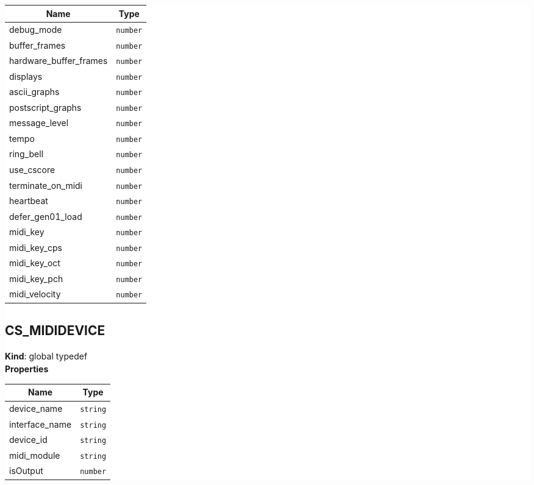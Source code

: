 | Name | Type |
| --- | --- |
| debug_mode | <code>number</code> | 
| buffer_frames | <code>number</code> | 
| hardware_buffer_frames | <code>number</code> | 
| displays | <code>number</code> | 
| ascii_graphs | <code>number</code> | 
| postscript_graphs | <code>number</code> | 
| message_level | <code>number</code> | 
| tempo | <code>number</code> | 
| ring_bell | <code>number</code> | 
| use_cscore | <code>number</code> | 
| terminate_on_midi | <code>number</code> | 
| heartbeat | <code>number</code> | 
| defer_gen01_load | <code>number</code> | 
| midi_key | <code>number</code> | 
| midi_key_cps | <code>number</code> | 
| midi_key_oct | <code>number</code> | 
| midi_key_pch | <code>number</code> | 
| midi_velocity | <code>number</code> | 

<a name="CS_MIDIDEVICE"></a>

## CS\_MIDIDEVICE
**Kind**: global typedef  
**Properties**

| Name | Type |
| --- | --- |
| device_name | <code>string</code> | 
| interface_name | <code>string</code> | 
| device_id | <code>string</code> | 
| midi_module | <code>string</code> | 
| isOutput | <code>number</code> | 


